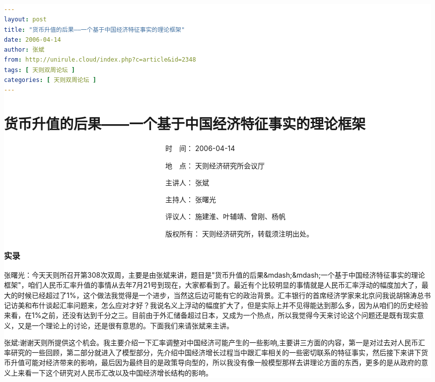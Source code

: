 ```yaml
---
layout: post
title: "货币升值的后果——一个基于中国经济特征事实的理论框架"
date: 2006-04-14
author: 张斌
from: http://unirule.cloud/index.php?c=article&id=2348
tags: [ 天则双周论坛 ]
categories: [ 天则双周论坛 ]
---
```


<div id="bd_lt">
 <div class="wp">
  <div class="cont">
   <h1 class="tc">
    货币升值的后果——一个基于中国经济特征事实的理论框架
   </h1>
   <div class="tc p10" style="text-align:left;padding-left:325px;">
    <p class="f16">
     时　间： 2006-04-14
    </p>
    <p class="f16">
     地　点： 天则经济研究所会议厅
    </p>
    <p class="f16">
     主讲人： 张斌
    </p>
    <p class="f16">
     主持人： 张曙光
    </p>
    <p class="f16">
     评议人： 施建淮、叶辅靖、曾刚、杨帆
    </p>
    <p class="f16">
     版权所有： 天则经济研究所，转载须注明出处。
    </p>
   </div>
   <div class="body-text fs">
    <h3 class="tit-lt">
     实录
    </h3>
    <p align="left">
     张曙光：今天天则所召开第308次双周，主要是由张斌来讲，题目是"货币升值的后果&amp;mdash;&amp;mdash;一个基于中国经济特征事实的理论框架"，咱们人民币汇率升值的事情从去年7月21号到现在，大家都看到了。最近有个比较明显的事情就是人民币汇率浮动的幅度加大了，最大的时候已经超过了1%，这个做法我觉得是一个进步，当然这后边可能有它的政治背景。汇丰银行的首席经济学家来北京问我说胡锦涛总书记访美和布什谈起汇率问题来，怎么应对才好？我说名义上浮动的幅度扩大了，但是实际上并不见得能达到那么多，因为从咱们的历史经验来看，在1%之前，还没有达到千分之三。目前由于外汇储备超过日本，又成为一个热点，所以我觉得今天来讨论这个问题还是既有现实意义，又是一个理论上的讨论，还是很有意思的。下面我们来请张斌来主讲。
    </p>
    <p align="left">
     张斌:谢谢天则所提供这个机会。我主要介绍一下汇率调整对中国经济可能产生的一些影响,主要讲三方面的内容，第一是对过去对人民币汇率研究的一些回顾，第二部分就进入了模型部分，先介绍中国经济增长过程当中跟汇率相关的一些密切联系的特征事实，然后接下来讲下货币升值可能对经济带来的影响，最后因为最终目的是政策导向型的，所以我没有像一般模型那样去讲理论方面的东西，更多的是从政府的意义上来看一下这个研究对人民币汇改以及中国经济增长结构的影响。
    </p>
    <p align="left">